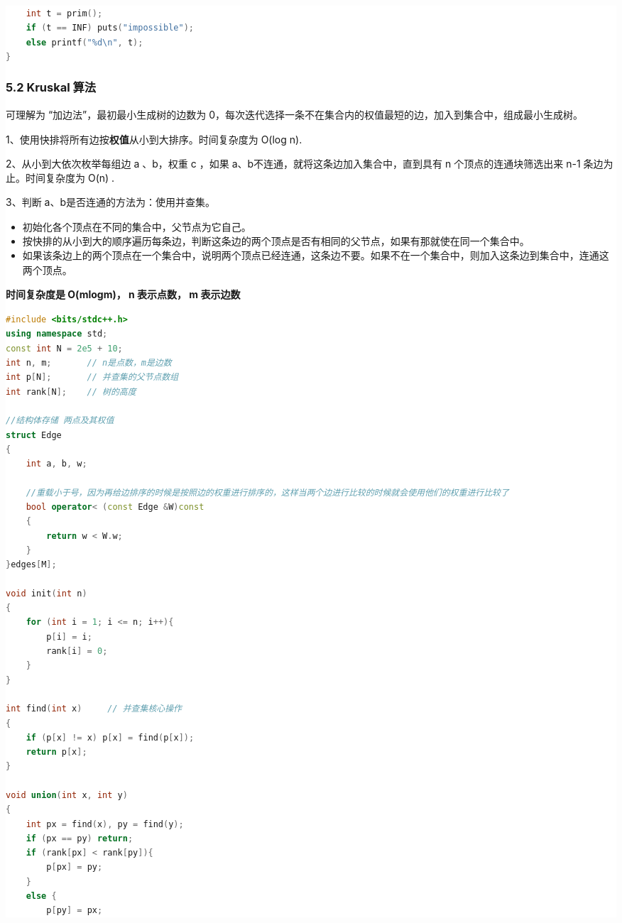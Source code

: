 ```cpp
    int t = prim();
    if (t == INF) puts("impossible");
    else printf("%d\n", t);
}
```



### 5.2 Kruskal 算法

可理解为 “加边法”，最初最小生成树的边数为 0，每次迭代选择一条不在集合内的权值最短的边，加入到集合中，组成最小生成树。

1、使用快排将所有边按**权值**从小到大排序。时间复杂度为 O(log n).

2、从小到大依次枚举每组边 a 、b，权重 c ，如果 a、b不连通，就将这条边加入集合中，直到具有 n 个顶点的连通块筛选出来 n-1 条边为止。时间复杂度为 O(n) .

3、判断 a、b是否连通的方法为：使用并查集。

- 初始化各个顶点在不同的集合中，父节点为它自己。
- 按快排的从小到大的顺序遍历每条边，判断这条边的两个顶点是否有相同的父节点，如果有那就使在同一个集合中。
- 如果该条边上的两个顶点在一个集合中，说明两个顶点已经连通，这条边不要。如果不在一个集合中，则加入这条边到集合中，连通这两个顶点。

__时间复杂度是 O(mlogm)， n 表示点数， m 表示边数__

```cpp
#include <bits/stdc++.h>
using namespace std;
const int N = 2e5 + 10;
int n, m;       // n是点数，m是边数
int p[N];       // 并查集的父节点数组
int rank[N];    // 树的高度

//结构体存储 两点及其权值
struct Edge
{
    int a, b, w;

    //重载小于号，因为再给边排序的时候是按照边的权重进行排序的，这样当两个边进行比较的时候就会使用他们的权重进行比较了
    bool operator< (const Edge &W)const
    {
        return w < W.w;
    }
}edges[M];

void init(int n)
{
    for (int i = 1; i <= n; i++){
        p[i] = i;
        rank[i] = 0;
    }
}

int find(int x)     // 并查集核心操作
{
    if (p[x] != x) p[x] = find(p[x]);
    return p[x];
}

void union(int x, int y)
{
    int px = find(x), py = find(y);
    if (px == py) return;
    if (rank[px] < rank[py]){
        p[px] = py;
    }
    else {
        p[py] = px;
```